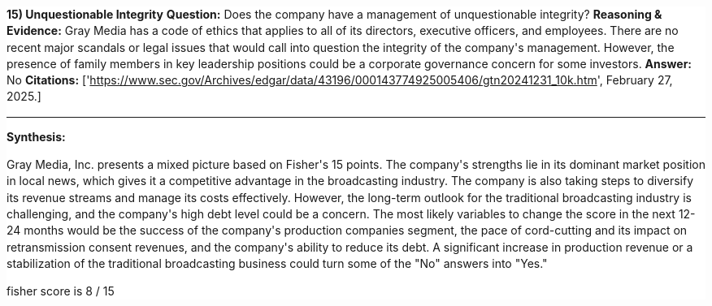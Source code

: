 **15) Unquestionable Integrity**
**Question:** Does the company have a management of unquestionable integrity?
**Reasoning & Evidence:** Gray Media has a code of ethics that applies to all of its directors, executive officers, and employees. There are no recent major scandals or legal issues that would call into question the integrity of the company's management. However, the presence of family members in key leadership positions could be a corporate governance concern for some investors.
**Answer:** No
**Citations:** ['https://www.sec.gov/Archives/edgar/data/43196/000143774925005406/gtn20241231_10k.htm', February 27, 2025.]

---

**Synthesis:**

Gray Media, Inc. presents a mixed picture based on Fisher's 15 points. The company's strengths lie in its dominant market position in local news, which gives it a competitive advantage in the broadcasting industry. The company is also taking steps to diversify its revenue streams and manage its costs effectively. However, the long-term outlook for the traditional broadcasting industry is challenging, and the company's high debt level could be a concern. The most likely variables to change the score in the next 12-24 months would be the success of the company's production companies segment, the pace of cord-cutting and its impact on retransmission consent revenues, and the company's ability to reduce its debt. A significant increase in production revenue or a stabilization of the traditional broadcasting business could turn some of the "No" answers into "Yes."

fisher score is 8 / 15
